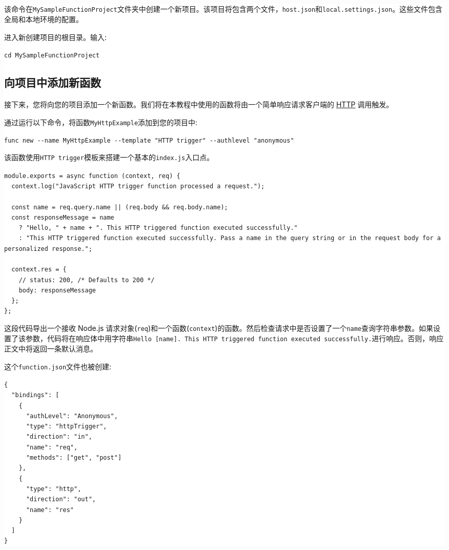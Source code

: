 该命令在`MySampleFunctionProject`文件夹中创建一个新项目。该项目将包含两个文件，`host.json`和`local.settings.json`。这些文件包含全局和本地环境的配置。

进入新创建项目的根目录。输入:

```
cd MySampleFunctionProject 
```

## 向项目中添加新函数

接下来，您将向您的项目添加一个新函数。我们将在本教程中使用的函数将由一个简单响应请求客户端的 [HTTP](https://en.wikipedia.org/wiki/Hypertext_Transfer_Protocol) 调用触发。

通过运行以下命令，将函数`MyHttpExample`添加到您的项目中:

```
func new --name MyHttpExample --template "HTTP trigger" --authlevel "anonymous" 
```

该函数使用`HTTP trigger`模板来搭建一个基本的`index.js`入口点。

```
module.exports = async function (context, req) {
  context.log("JavaScript HTTP trigger function processed a request.");

  const name = req.query.name || (req.body && req.body.name);
  const responseMessage = name
    ? "Hello, " + name + ". This HTTP triggered function executed successfully."
    : "This HTTP triggered function executed successfully. Pass a name in the query string or in the request body for a personalized response.";

  context.res = {
    // status: 200, /* Defaults to 200 */
    body: responseMessage
  };
}; 
```

这段代码导出一个接收 Node.js 请求对象(`req`)和一个函数(`context`)的函数。然后检查请求中是否设置了一个`name`查询字符串参数。如果设置了该参数，代码将在响应体中用字符串`Hello [name]. This HTTP triggered function executed successfully.`进行响应。否则，响应正文中将返回一条默认消息。

这个`function.json`文件也被创建:

```
{
  "bindings": [
    {
      "authLevel": "Anonymous",
      "type": "httpTrigger",
      "direction": "in",
      "name": "req",
      "methods": ["get", "post"]
    },
    {
      "type": "http",
      "direction": "out",
      "name": "res"
    }
  ]
} 
```
